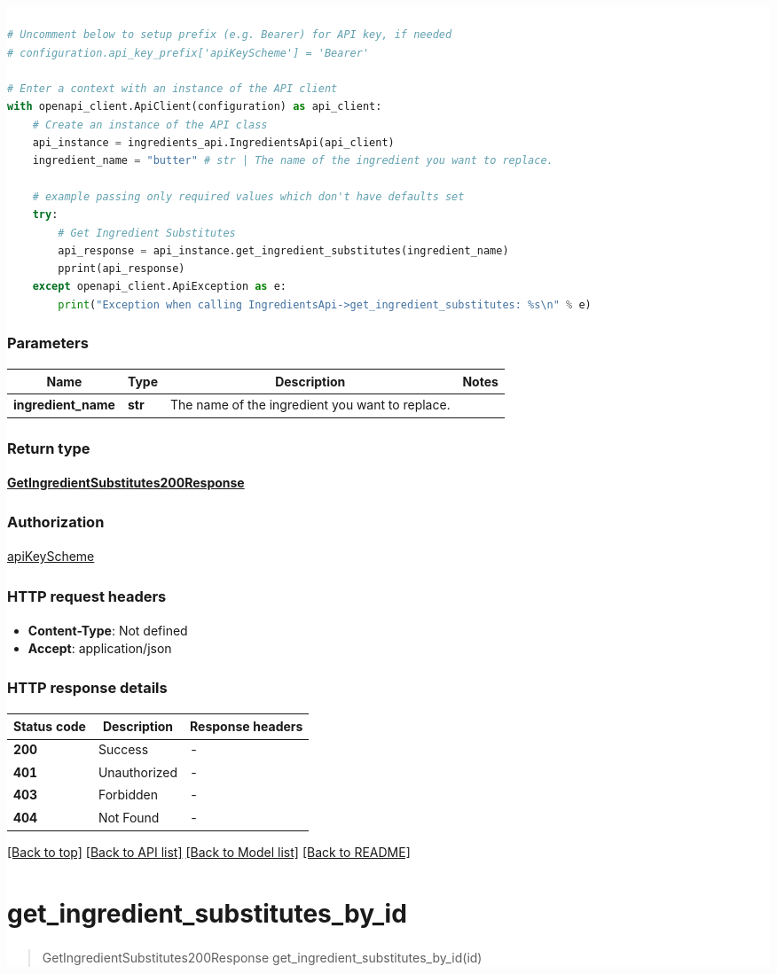 ```python

# Uncomment below to setup prefix (e.g. Bearer) for API key, if needed
# configuration.api_key_prefix['apiKeyScheme'] = 'Bearer'

# Enter a context with an instance of the API client
with openapi_client.ApiClient(configuration) as api_client:
    # Create an instance of the API class
    api_instance = ingredients_api.IngredientsApi(api_client)
    ingredient_name = "butter" # str | The name of the ingredient you want to replace.

    # example passing only required values which don't have defaults set
    try:
        # Get Ingredient Substitutes
        api_response = api_instance.get_ingredient_substitutes(ingredient_name)
        pprint(api_response)
    except openapi_client.ApiException as e:
        print("Exception when calling IngredientsApi->get_ingredient_substitutes: %s\n" % e)
```


### Parameters

Name | Type | Description  | Notes
------------- | ------------- | ------------- | -------------
 **ingredient_name** | **str**| The name of the ingredient you want to replace. |

### Return type

[**GetIngredientSubstitutes200Response**](GetIngredientSubstitutes200Response.md)

### Authorization

[apiKeyScheme](../README.md#apiKeyScheme)

### HTTP request headers

 - **Content-Type**: Not defined
 - **Accept**: application/json


### HTTP response details

| Status code | Description | Response headers |
|-------------|-------------|------------------|
**200** | Success |  -  |
**401** | Unauthorized |  -  |
**403** | Forbidden |  -  |
**404** | Not Found |  -  |

[[Back to top]](#) [[Back to API list]](../README.md#documentation-for-api-endpoints) [[Back to Model list]](../README.md#documentation-for-models) [[Back to README]](../README.md)

# **get_ingredient_substitutes_by_id**
> GetIngredientSubstitutes200Response get_ingredient_substitutes_by_id(id)
